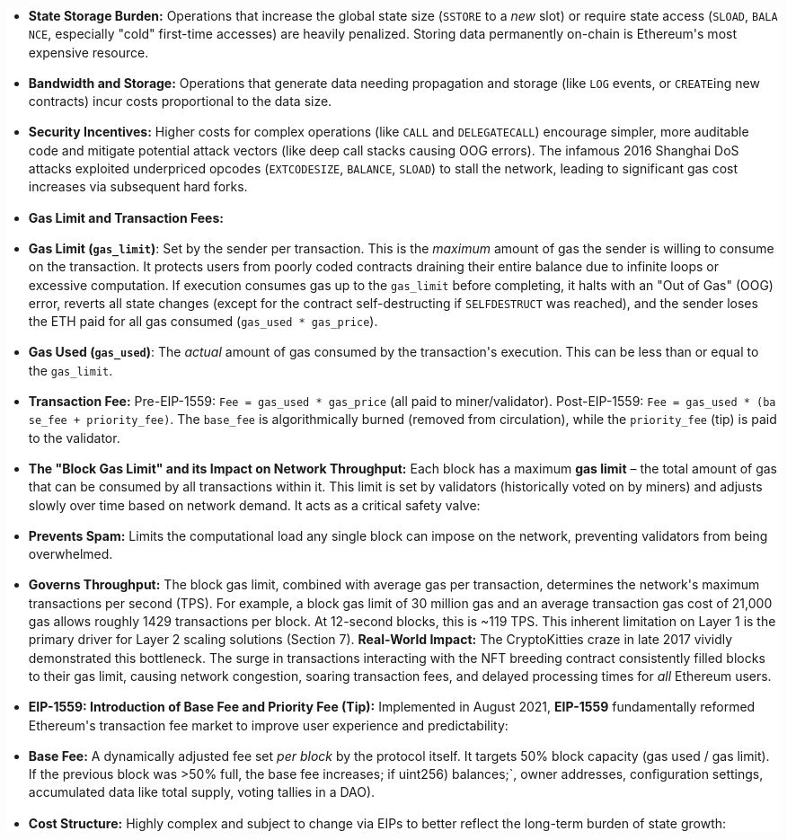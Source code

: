 *   **State Storage Burden:** Operations that increase the global state size (`SSTORE` to a *new* slot) or require state access (`SLOAD`, `BALANCE`, especially "cold" first-time accesses) are heavily penalized. Storing data permanently on-chain is Ethereum's most expensive resource.

*   **Bandwidth and Storage:** Operations that generate data needing propagation and storage (like `LOG` events, or `CREATE`ing new contracts) incur costs proportional to the data size.

*   **Security Incentives:** Higher costs for complex operations (like `CALL` and `DELEGATECALL`) encourage simpler, more auditable code and mitigate potential attack vectors (like deep call stacks causing OOG errors). The infamous 2016 Shanghai DoS attacks exploited underpriced opcodes (`EXTCODESIZE`, `BALANCE`, `SLOAD`) to stall the network, leading to significant gas cost increases via subsequent hard forks.

*   **Gas Limit and Transaction Fees:**

*   **Gas Limit (`gas_limit`)**: Set by the sender per transaction. This is the *maximum* amount of gas the sender is willing to consume on the transaction. It protects users from poorly coded contracts draining their entire balance due to infinite loops or excessive computation. If execution consumes gas up to the `gas_limit` before completing, it halts with an "Out of Gas" (OOG) error, reverts all state changes (except for the contract self-destructing if `SELFDESTRUCT` was reached), and the sender loses the ETH paid for all gas consumed (`gas_used * gas_price`).

*   **Gas Used (`gas_used`)**: The *actual* amount of gas consumed by the transaction's execution. This can be less than or equal to the `gas_limit`.

*   **Transaction Fee:** Pre-EIP-1559: `Fee = gas_used * gas_price` (all paid to miner/validator). Post-EIP-1559: `Fee = gas_used * (base_fee + priority_fee)`. The `base_fee` is algorithmically burned (removed from circulation), while the `priority_fee` (tip) is paid to the validator.

*   **The "Block Gas Limit" and its Impact on Network Throughput:** Each block has a maximum **gas limit** – the total amount of gas that can be consumed by all transactions within it. This limit is set by validators (historically voted on by miners) and adjusts slowly over time based on network demand. It acts as a critical safety valve:

*   **Prevents Spam:** Limits the computational load any single block can impose on the network, preventing validators from being overwhelmed.

*   **Governs Throughput:** The block gas limit, combined with average gas per transaction, determines the network's maximum transactions per second (TPS). For example, a block gas limit of 30 million gas and an average transaction gas cost of 21,000 gas allows roughly 1429 transactions per block. At 12-second blocks, this is ~119 TPS. This inherent limitation on Layer 1 is the primary driver for Layer 2 scaling solutions (Section 7). **Real-World Impact:** The CryptoKitties craze in late 2017 vividly demonstrated this bottleneck. The surge in transactions interacting with the NFT breeding contract consistently filled blocks to their gas limit, causing network congestion, soaring transaction fees, and delayed processing times for *all* Ethereum users.

*   **EIP-1559: Introduction of Base Fee and Priority Fee (Tip):** Implemented in August 2021, **EIP-1559** fundamentally reformed Ethereum's transaction fee market to improve user experience and predictability:

*   **Base Fee:** A dynamically adjusted fee set *per block* by the protocol itself. It targets 50% block capacity (gas used / gas limit). If the previous block was >50% full, the base fee increases; if  uint256) balances;`, owner addresses, configuration settings, accumulated data like total supply, voting tallies in a DAO).

*   **Cost Structure:** Highly complex and subject to change via EIPs to better reflect the long-term burden of state growth:
